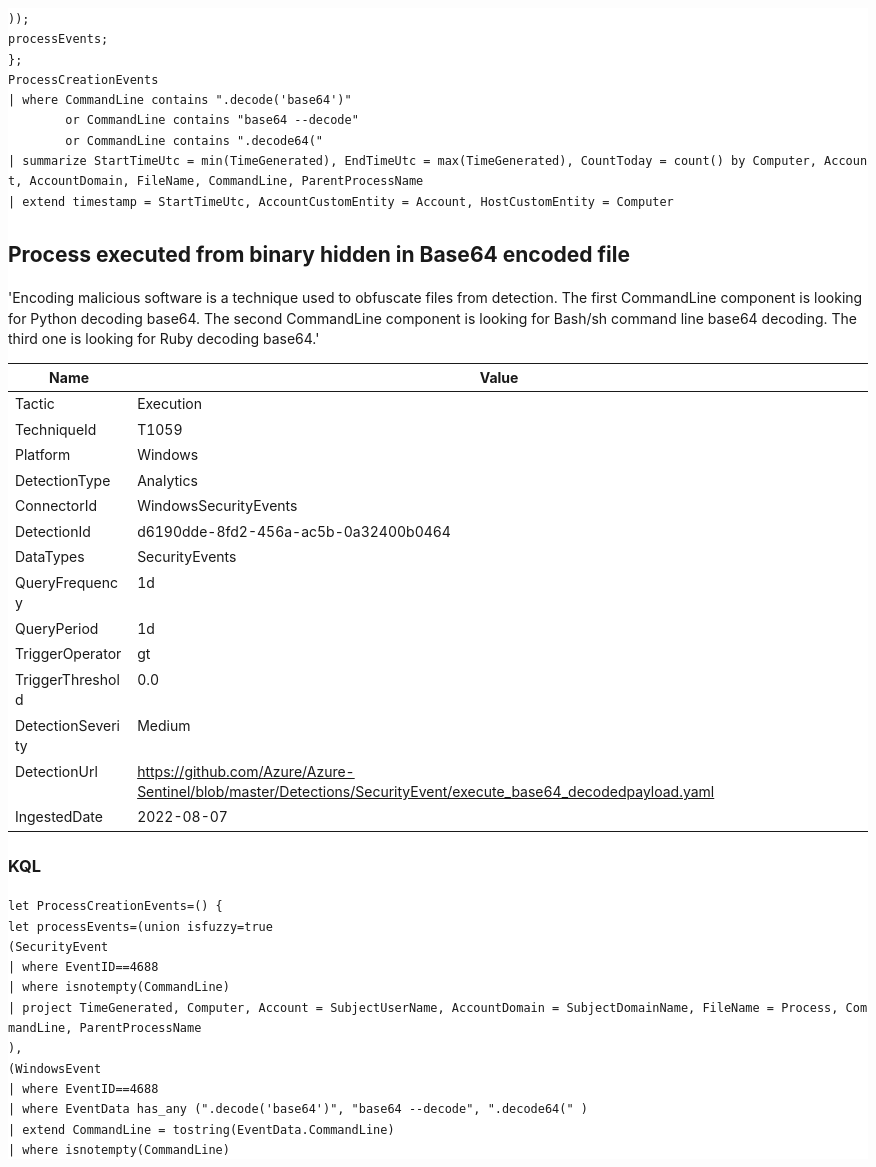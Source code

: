 ```kql
));
processEvents;
};
ProcessCreationEvents 
| where CommandLine contains ".decode('base64')"
        or CommandLine contains "base64 --decode"
        or CommandLine contains ".decode64(" 
| summarize StartTimeUtc = min(TimeGenerated), EndTimeUtc = max(TimeGenerated), CountToday = count() by Computer, Account, AccountDomain, FileName, CommandLine, ParentProcessName 
| extend timestamp = StartTimeUtc, AccountCustomEntity = Account, HostCustomEntity = Computer

```

## Process executed from binary hidden in Base64 encoded file

'Encoding malicious software is a technique used to obfuscate files from detection. 
The first CommandLine component is looking for Python decoding base64. 
The second CommandLine component is looking for Bash/sh command line base64 decoding.
The third one is looking for Ruby decoding base64.'

|Name | Value |
| --- | --- |
|Tactic | Execution|
|TechniqueId | T1059|
|Platform | Windows|
|DetectionType | Analytics |
|ConnectorId | WindowsSecurityEvents |
|DetectionId | d6190dde-8fd2-456a-ac5b-0a32400b0464 |
|DataTypes | SecurityEvents |
|QueryFrequency | 1d |
|QueryPeriod | 1d |
|TriggerOperator | gt |
|TriggerThreshold | 0.0 |
|DetectionSeverity | Medium |
|DetectionUrl | https://github.com/Azure/Azure-Sentinel/blob/master/Detections/SecurityEvent/execute_base64_decodedpayload.yaml |
|IngestedDate | 2022-08-07 |

### KQL
```kql
let ProcessCreationEvents=() {
let processEvents=(union isfuzzy=true
(SecurityEvent
| where EventID==4688
| where isnotempty(CommandLine)
| project TimeGenerated, Computer, Account = SubjectUserName, AccountDomain = SubjectDomainName, FileName = Process, CommandLine, ParentProcessName
),
(WindowsEvent
| where EventID==4688
| where EventData has_any (".decode('base64')", "base64 --decode", ".decode64(" )
| extend CommandLine = tostring(EventData.CommandLine)
| where isnotempty(CommandLine)
```